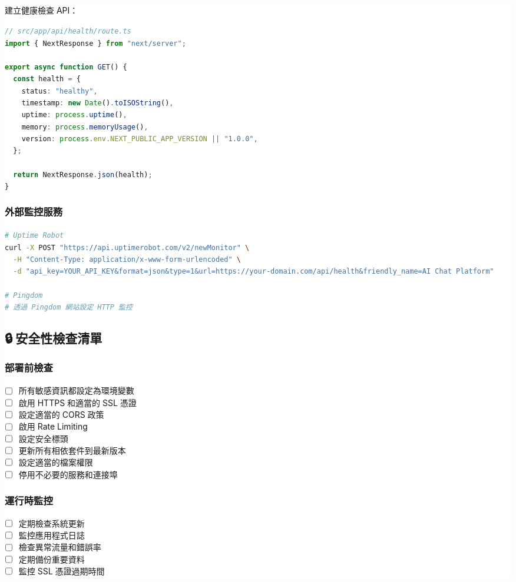 建立健康檢查 API：

```typescript
// src/app/api/health/route.ts
import { NextResponse } from "next/server";

export async function GET() {
  const health = {
    status: "healthy",
    timestamp: new Date().toISOString(),
    uptime: process.uptime(),
    memory: process.memoryUsage(),
    version: process.env.NEXT_PUBLIC_APP_VERSION || "1.0.0",
  };

  return NextResponse.json(health);
}
```

### 外部監控服務

```bash
# Uptime Robot
curl -X POST "https://api.uptimerobot.com/v2/newMonitor" \
  -H "Content-Type: application/x-www-form-urlencoded" \
  -d "api_key=YOUR_API_KEY&format=json&type=1&url=https://your-domain.com/api/health&friendly_name=AI Chat Platform"

# Pingdom
# 透過 Pingdom 網站設定 HTTP 監控
```

## 🔒 安全性檢查清單

### 部署前檢查

- [ ] 所有敏感資訊都設定為環境變數
- [ ] 啟用 HTTPS 和適當的 SSL 憑證
- [ ] 設定適當的 CORS 政策
- [ ] 啟用 Rate Limiting
- [ ] 設定安全標頭
- [ ] 更新所有相依套件到最新版本
- [ ] 設定適當的檔案權限
- [ ] 停用不必要的服務和連接埠

### 運行時監控

- [ ] 定期檢查系統更新
- [ ] 監控應用程式日誌
- [ ] 檢查異常流量和錯誤率
- [ ] 定期備份重要資料
- [ ] 監控 SSL 憑證過期時間
